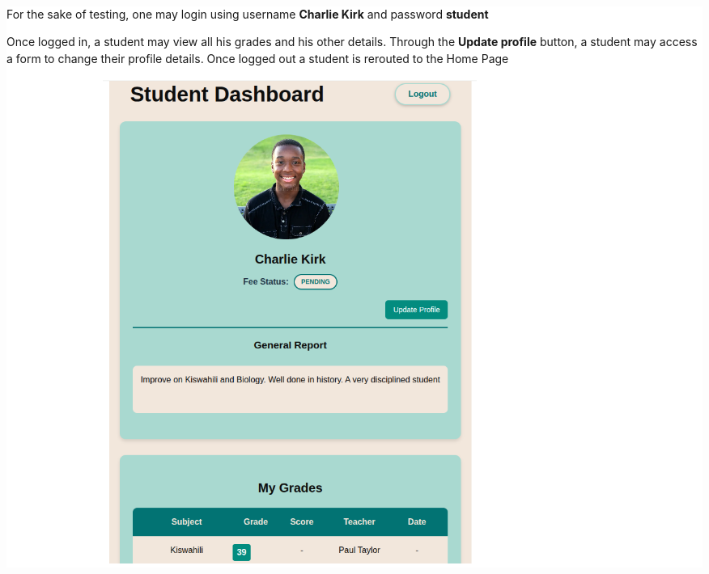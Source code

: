
For the sake of testing, one may login using username **Charlie Kirk** and password **student**

Once logged in, a student may view all his grades and his other details. Through the **Update profile** button, a student may access a form to change their profile details. Once logged out a student is rerouted to the Home Page

<img src="./client/public/StudentDashboard.png" width="700" height="600"/>
